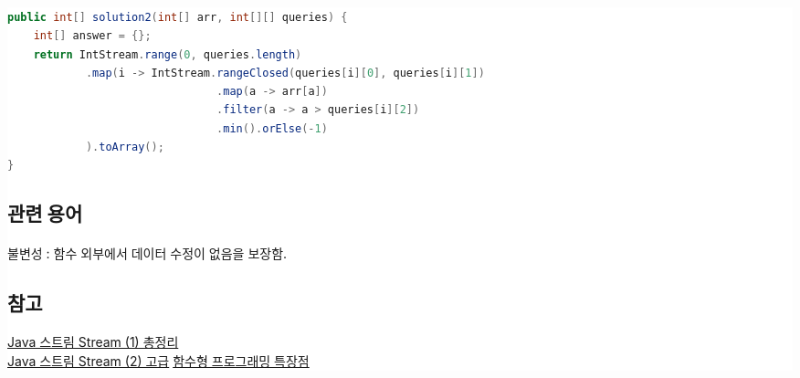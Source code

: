 ```java
public int[] solution2(int[] arr, int[][] queries) {
    int[] answer = {};
    return IntStream.range(0, queries.length)
            .map(i -> IntStream.rangeClosed(queries[i][0], queries[i][1])
                                .map(a -> arr[a])
                                .filter(a -> a > queries[i][2])
                                .min().orElse(-1)
            ).toArray();
}
```






## 관련 용어

불변성 : 함수 외부에서 데이터 수정이 없음을 보장함.


## 참고

[Java 스트림 Stream (1) 총정리](https://futurecreator.github.io/2018/08/26/java-8-streams/)  
[Java 스트림 Stream (2) 고급](https://futurecreator.github.io/2018/08/26/java-8-streams-advanced/)
[함수형 프로그래밍 특장점](https://yoondii.tistory.com/124)
